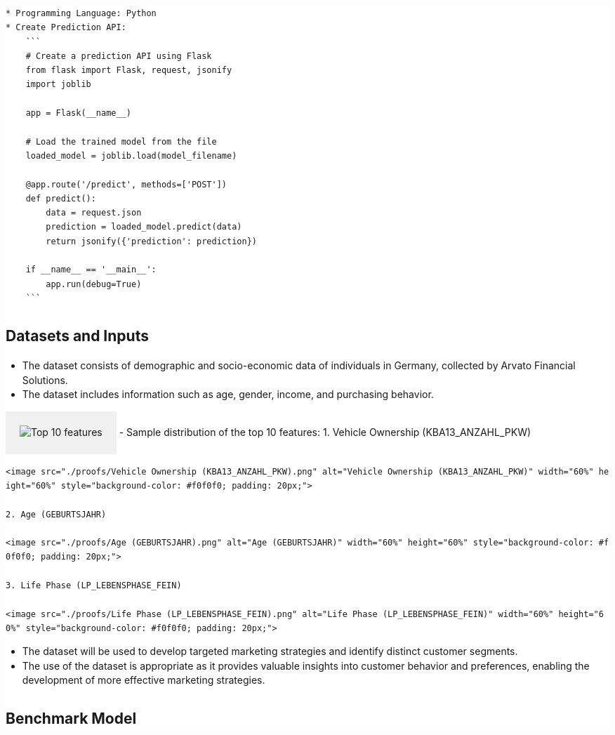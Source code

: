     * Programming Language: Python
    * Create Prediction API:
        ```
        # Create a prediction API using Flask
        from flask import Flask, request, jsonify
        import joblib

        app = Flask(__name__)   

        # Load the trained model from the file
        loaded_model = joblib.load(model_filename)

        @app.route('/predict', methods=['POST'])
        def predict():
            data = request.json
            prediction = loaded_model.predict(data)
            return jsonify({'prediction': prediction})

        if __name__ == '__main__':
            app.run(debug=True)
        ```

## Datasets and Inputs

* The dataset consists of demographic and socio-economic data of individuals in Germany, collected by Arvato Financial Solutions.
* The dataset includes information such as age, gender, income, and purchasing behavior.
<image src="./proofs/Top 10 features.png" alt="Top 10 features" width="60%" height="60%" style="background-color: #f0f0f0; padding: 20px;">
- Sample distribution of the top 10 features:
    1. Vehicle Ownership (KBA13_ANZAHL_PKW)

    <image src="./proofs/Vehicle Ownership (KBA13_ANZAHL_PKW).png" alt="Vehicle Ownership (KBA13_ANZAHL_PKW)" width="60%" height="60%" style="background-color: #f0f0f0; padding: 20px;">

    2. Age (GEBURTSJAHR)

    <image src="./proofs/Age (GEBURTSJAHR).png" alt="Age (GEBURTSJAHR)" width="60%" height="60%" style="background-color: #f0f0f0; padding: 20px;">

    3. Life Phase (LP_LEBENSPHASE_FEIN)

    <image src="./proofs/Life Phase (LP_LEBENSPHASE_FEIN).png" alt="Life Phase (LP_LEBENSPHASE_FEIN)" width="60%" height="60%" style="background-color: #f0f0f0; padding: 20px;">


* The dataset will be used to develop targeted marketing strategies and identify distinct customer segments.
* The use of the dataset is appropriate as it provides valuable insights into customer behavior and preferences, enabling the development of more effective marketing strategies.

## Benchmark Model
